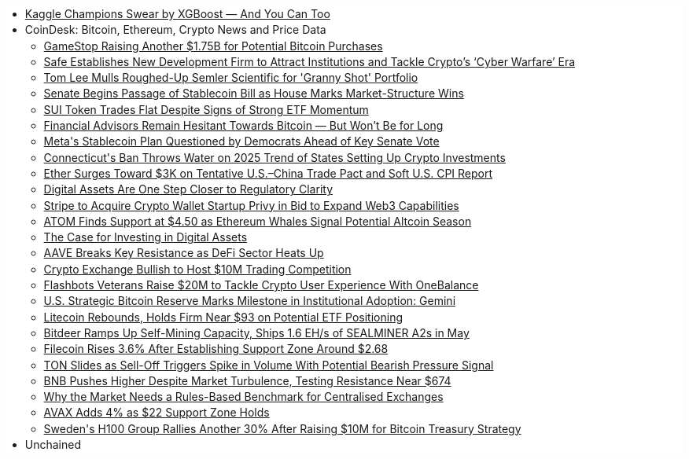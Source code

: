   - [Kaggle Champions Swear by XGBoost — And You Can Too](https://hackernoon.com/kaggle-champions-swear-by-xgboost-and-you-can-too?source=rss)
- CoinDesk: Bitcoin, Ethereum, Crypto News and Price Data
  - [GameStop Raising Another $1.75B for Potential Bitcoin Purchases](https://www.coindesk.com/business/2025/06/11/gamestop-raising-another-175b-for-potential-bitcoin-purchases)
  - [Safe Establishes New Development Firm to Attract Institutions and Tackle Crypto’s ‘Cyber Warfare’ Era](https://www.coindesk.com/tech/2025/06/11/safe-establishes-new-development-firm-to-attract-institutions-and-tackle-cryptos-cyber-warfare-era)
  - [Tom Lee Mulls Roughed-Up Semler Scientific for 'Granny Shot' Portfolio](https://www.coindesk.com/markets/2025/06/11/tom-lee-mulls-roughed-up-semler-scientific-for-granny-shot-portfolio)
  - [Senate Begins Passage of Stablecoin Bill as House Marks Market-Structure Wins](https://www.coindesk.com/policy/2025/06/11/senate-begins-passage-of-stablecoin-bill-as-house-marks-market-structure-wins)
  - [SUI Token Trades Flat Despite Signs of Strong ETF Momentum](https://www.coindesk.com/markets/2025/06/11/sui-token-trades-flat-despite-signs-of-strong-etf-momentum)
  - [Financial Advisors Remain Hesitant Towards Bitcoin — But Won’t Be for Long](https://www.coindesk.com/markets/2025/06/11/financial-advisors-are-still-hesitant-towards-bitcoin-but-wont-be-for-long)
  - [Meta's Stablecoin Plan Questioned by Democrats Ahead of Key Senate Vote](https://www.coindesk.com/policy/2025/06/11/metas-stablecoin-plan-questioned-by-democrats-ahead-of-key-senate-vote)
  - [Connecticut's Ban Throws Water on 2025 Trend of States Setting Up Crypto Investments](https://www.coindesk.com/policy/2025/06/11/connecticut-s-ban-throws-water-on-2025-trend-of-states-setting-up-crypto-investments)
  - [Ether Surges Toward $3K on Tentative U.S.–China Trade Pact and Soft U.S. CPI Report](https://www.coindesk.com/markets/2025/06/11/ether-surges-toward-usd3k-on-tentative-u-s-china-trade-pact-and-soft-u-s-cpi-report)
  - [Digital Assets Are One Step Closer to Regulatory Clarity](https://www.coindesk.com/opinion/2025/06/11/digital-assets-are-one-step-closer-to-regulatory-clarity)
  - [Stripe to Acquire Crypto Wallet Startup Privy in Bid to Expand Web3 Capabilities](https://www.coindesk.com/business/2025/06/11/stripe-to-acquire-crypto-wallet-startup-privy-in-bid-to-expand-web3-capabilities)
  - [ATOM Finds Support at $4.50 as Ethereum Whales Signal Potential Altcoin Season](https://www.coindesk.com/markets/2025/06/11/atom-finds-support-at-usd4-50-as-ethereum-whales-signal-potential-altcoin-season)
  - [The Case for Investing in Digital Assets](https://www.coindesk.com/coindesk-indices/2025/06/11/the-case-for-investing-in-digital-assets)
  - [AAVE Breaks Key Resistance as DeFi Sector Heats Up](https://www.coindesk.com/markets/2025/06/11/aave-breaks-key-resistance-as-defi-sector-heats-up)
  - [Crypto Exchange Bullish to Host $10M Trading Competition](https://www.coindesk.com/business/2025/06/11/crypto-exchange-bullish-to-host-usd10m-trading-competition)
  - [Flashbots Veterans Raise $20M to Tackle Crypto User Experience With OneBalance](https://www.coindesk.com/business/2025/06/11/flashbots-veterans-raise-20m-to-tackle-crypto-ux-with-onebalance)
  - [U.S. Strategic Bitcoin Reserve Marks Milestone in Institutional Adoption: Gemini](https://www.coindesk.com/business/2025/06/11/us-strategic-bitcoin-reserve-marks-milestone-in-institutional-adoption-gemini)
  - [Litecoin Rebounds, Holds Firm Near $93 on Potential ETF Positioning](https://www.coindesk.com/markets/2025/06/11/litecoin-rebounds-holds-firm-near-93-on-potential-etf-positioning)
  - [Bitdeer Ramps Up Self-Mining Capacity, Ships 1.6 EH/s of SEALMINER A2s in May](https://www.coindesk.com/markets/2025/06/11/bitdeer-ramps-up-self-mining-capacity-ships-16-ehs-of-sealminer-a2s-in-may)
  - [Filecoin Rises 3.6% After Establishing Support Zone Around $2.68](https://www.coindesk.com/markets/2025/06/11/filecoin-rises-36-after-establishing-support-zone-around-268)
  - [TON Slides as Sell-Off Triggers Spike in Volume With Potential Bearish Pressure Signal](https://www.coindesk.com/markets/2025/06/11/ton-slides-as-selloff-triggers-spike-in-volume-with-potential-bearish-pressure-signal)
  - [BNB Pushes Higher Despite Market Turbulence, Testing Resistance Near $674](https://www.coindesk.com/markets/2025/06/11/bnb-pushes-higher-despite-market-turbulence-testing-resistance-near-674)
  - [Why the Market Needs a Rules-Based Benchmark for Centralised Exchanges](https://www.coindesk.com/coindesk-indices/2025/06/10/why-the-market-needs-a-rules-based-benchmark-for-centralised-exchanges)
  - [AVAX Adds 4% as $22 Support Zone Holds](https://www.coindesk.com/markets/2025/06/11/avax-adds-4-as-22-support-zone-holds)
  - [Sweden's H100 Group Rallies Another 30% After Raising $10M for Bitcoin Treasury Strategy](https://www.coindesk.com/business/2025/06/11/swedens-h100-group-rallies-another-30-after-raising-10m-for-bitcoin-treasury-strategy)
- Unchained